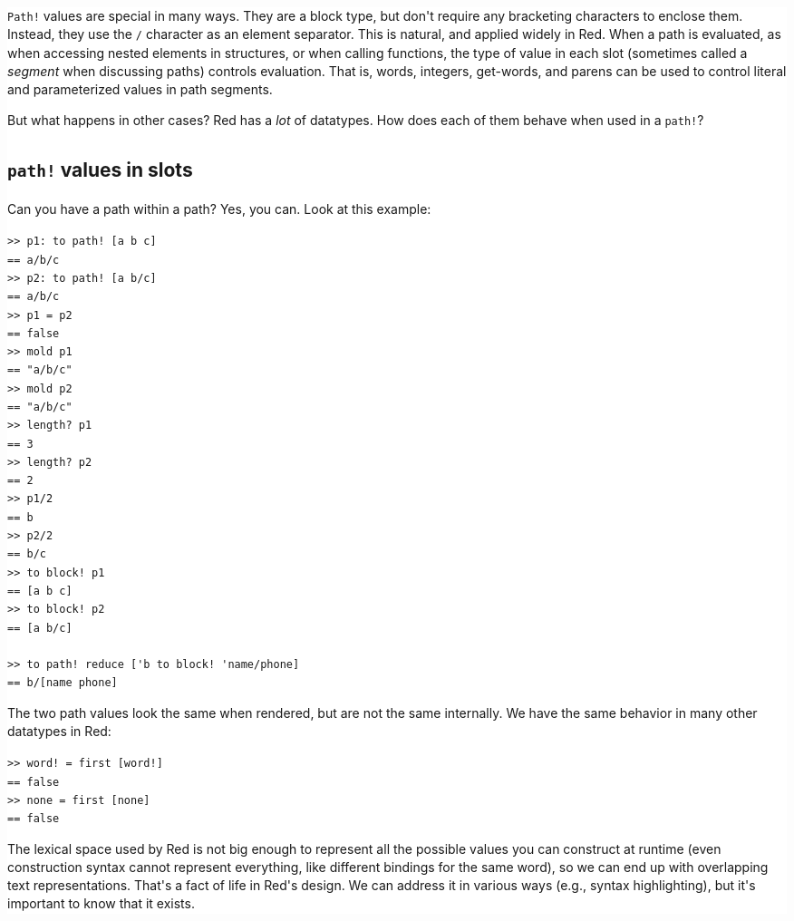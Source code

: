 `Path!` values are special in many ways. They are a block type, but don't require any bracketing characters to enclose them. Instead, they use the `/` character as an element separator. This is natural, and applied widely in Red. When a path is evaluated, as when accessing nested elements in structures, or when calling functions, the type of value in each slot (sometimes called a _segment_ when discussing paths) controls evaluation. That is, words, integers, get-words, and parens can be used to control literal and parameterized values in path segments.

But what happens in other cases? Red has a _lot_ of datatypes. How does each of them behave when used in a `path!`? 

## `path!` values in slots

Can you have a path within a path? Yes, you can. Look at this example:

```red
>> p1: to path! [a b c]
== a/b/c
>> p2: to path! [a b/c]
== a/b/c
>> p1 = p2
== false
>> mold p1
== "a/b/c"
>> mold p2
== "a/b/c"
>> length? p1
== 3
>> length? p2
== 2
>> p1/2
== b
>> p2/2
== b/c
>> to block! p1
== [a b c]
>> to block! p2
== [a b/c]

>> to path! reduce ['b to block! 'name/phone]
== b/[name phone]
```

The two path values look the same when rendered, but are not the same internally. We have the same behavior in many other datatypes in Red:

```red
>> word! = first [word!]
== false
>> none = first [none]
== false
```

The lexical space used by Red is not big enough to represent all the possible values you can construct at runtime (even construction syntax cannot represent everything, like different bindings for the same word), so we can end up with overlapping text representations. That's a fact of life in Red's design. We can address it in various ways (e.g., syntax highlighting), but it's important to know that it exists. 
